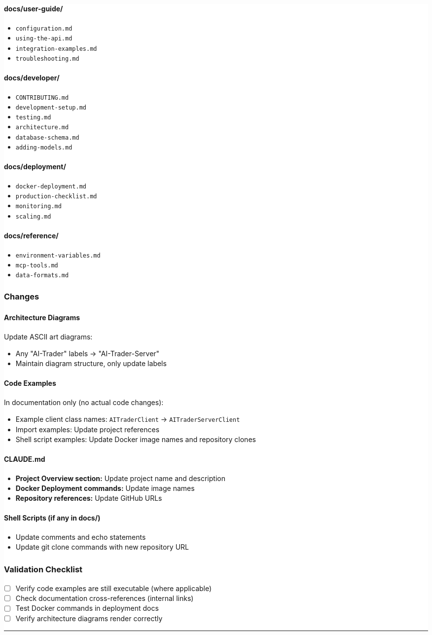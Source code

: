 #### docs/user-guide/
- `configuration.md`
- `using-the-api.md`
- `integration-examples.md`
- `troubleshooting.md`

#### docs/developer/
- `CONTRIBUTING.md`
- `development-setup.md`
- `testing.md`
- `architecture.md`
- `database-schema.md`
- `adding-models.md`

#### docs/deployment/
- `docker-deployment.md`
- `production-checklist.md`
- `monitoring.md`
- `scaling.md`

#### docs/reference/
- `environment-variables.md`
- `mcp-tools.md`
- `data-formats.md`

### Changes

#### Architecture Diagrams
Update ASCII art diagrams:
- Any "AI-Trader" labels → "AI-Trader-Server"
- Maintain diagram structure, only update labels

#### Code Examples
In documentation only (no actual code changes):
- Example client class names: `AITraderClient` → `AITraderServerClient`
- Import examples: Update project references
- Shell script examples: Update Docker image names and repository clones

#### CLAUDE.md
- **Project Overview section:** Update project name and description
- **Docker Deployment commands:** Update image names
- **Repository references:** Update GitHub URLs

#### Shell Scripts (if any in docs/)
- Update comments and echo statements
- Update git clone commands with new repository URL

### Validation Checklist
- [ ] Verify code examples are still executable (where applicable)
- [ ] Check documentation cross-references (internal links)
- [ ] Test Docker commands in deployment docs
- [ ] Verify architecture diagrams render correctly

---